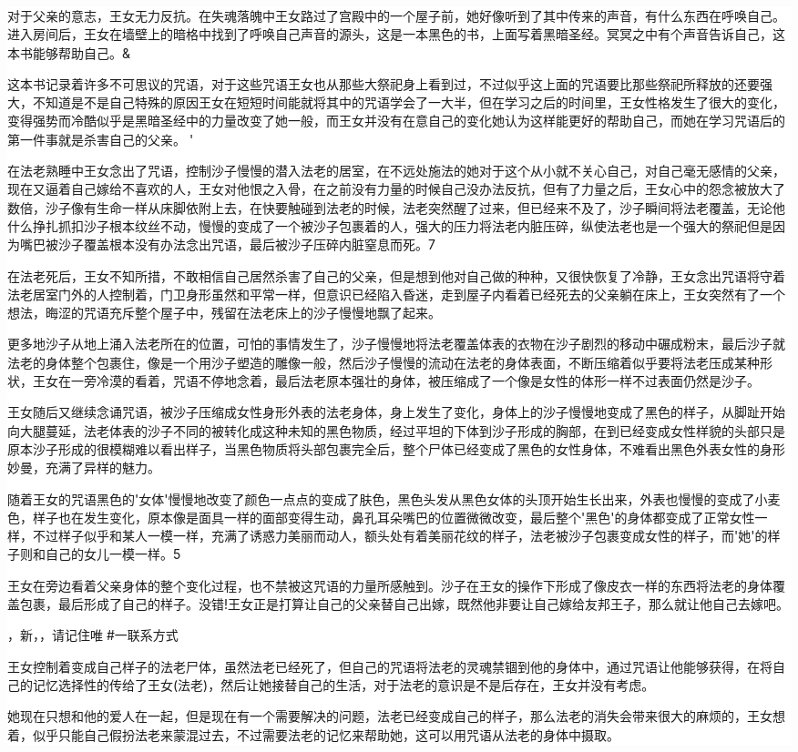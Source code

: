 


对于父亲的意志，王女无力反抗。在失魂落魄中王女路过了宫殿中的一个屋子前，她好像听到了其中传来的声音，有什么东西在呼唤自己。进入房间后，王女在墙壁上的暗格中找到了呼唤自己声音的源头，这是一本黑色的书，上面写着黑暗圣经。冥冥之中有个声音告诉自己，这本书能够帮助自己。&







这本书记录着许多不可思议的咒语，对于这些咒语王女也从那些大祭祀身上看到过，不过似乎这上面的咒语要比那些祭祀所释放的还要强大，不知道是不是自己特殊的原因王女在短短时间能就将其中的咒语学会了一大半，但在学习之后的时间里，王女性格发生了很大的变化，变得强势而冷酷似乎是黑暗圣经中的力量改变了她一般，而王女并没有在意自己的变化她认为这样能更好的帮助自己，而她在学习咒语后的第一件事就是杀害自己的父亲。 '



在法老熟睡中王女念出了咒语，控制沙子慢慢的潜入法老的居室，在不远处施法的她对于这个从小就不关心自己，对自己毫无感情的父亲，现在又逼着自己嫁给不喜欢的人，王女对他恨之入骨，在之前没有力量的时候自己没办法反抗，但有了力量之后，王女心中的怨念被放大了数倍，沙子像有生命一样从床脚依附上去，在快要触碰到法老的时候，法老突然醒了过来，但已经来不及了，沙子瞬间将法老覆盖，无论他什么挣扎抓扣沙子根本纹丝不动，慢慢的变成了一个被沙子包裹着的人，强大的压力将法老内脏压碎，纵使法老也是一个强大的祭祀但是因为嘴巴被沙子覆盖根本没有办法念出咒语，最后被沙子压碎内脏窒息而死。7





在法老死后，王女不知所措，不敢相信自己居然杀害了自己的父亲，但是想到他对自己做的种种，又很快恢复了冷静，王女念出咒语将守着法老居室门外的人控制着，门卫身形虽然和平常一样，但意识已经陷入昏迷，走到屋子内看着已经死去的父亲躺在床上，王女突然有了一个想法，晦涩的咒语充斥整个屋子中，残留在法老床上的沙子慢慢地飘了起来。





更多地沙子从地上涌入法老所在的位置，可怕的事情发生了，沙子慢慢地将法老覆盖体表的衣物在沙子剧烈的移动中碾成粉末，最后沙子就法老的身体整个包裹住，像是一个用沙子塑造的雕像一般，然后沙子慢慢的流动在法老的身体表面，不断压缩着似乎要将法老压成某种形状，王女在一旁冷漠的看着，咒语不停地念着，最后法老原本强壮的身体，被压缩成了一个像是女性的体形一样不过表面仍然是沙子。





王女随后又继续念诵咒语，被沙子压缩成女性身形外表的法老身体，身上发生了变化，身体上的沙子慢慢地变成了黑色的样子，从脚趾开始向大腿蔓延，法老体表的沙子不同的被转化成这种未知的黑色物质，经过平坦的下体到沙子形成的胸部，在到已经变成女性样貌的头部只是原本沙子形成的很模糊难以看出样子，当黑色物质将头部包裹完全后，整个尸体已经变成了黑色的女性身体，不难看出黑色外表女性的身形妙曼，充满了异样的魅力。



随着王女的咒语黑色的'女体'慢慢地改变了颜色一点点的变成了肤色，黑色头发从黑色女体的头顶开始生长出来，外表也慢慢的变成了小麦色，样子也在发生变化，原本像是面具一样的面部变得生动，鼻孔耳朵嘴巴的位置微微改变，最后整个'黑色'的身体都变成了正常女性一样，不过样子似乎和某人一模一样，充满了诱惑力美丽而动人，额头处有着美丽花纹的样子，法老被沙子包裹变成女性的样子，而'她'的样子则和自己的女儿一模一样。5



王女在旁边看着父亲身体的整个变化过程，也不禁被这咒语的力量所感触到。沙子在王女的操作下形成了像皮衣一样的东西将法老的身体覆盖包裹，最后形成了自己的样子。没错!王女正是打算让自己的父亲替自己出嫁，既然他非要让自己嫁给友邦王子，那么就让他自己去嫁吧。



，新，，请记住唯 #一联系方式



王女控制着变成自己样子的法老尸体，虽然法老已经死了，但自己的咒语将法老的灵魂禁锢到他的身体中，通过咒语让他能够获得，在将自己的记忆选择性的传给了王女(法老)，然后让她接替自己的生活，对于法老的意识是不是后存在，王女并没有考虑。





她现在只想和他的爱人在一起，但是现在有一个需要解决的问题，法老已经变成自己的样子，那么法老的消失会带来很大的麻烦的，王女想着，似乎只能自己假扮法老来蒙混过去，不过需要法老的记忆来帮助她，这可以用咒语从法老的身体中摄取。






